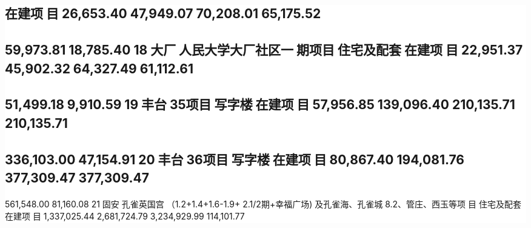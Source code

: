 在建项
目
26,653.40
47,949.07
70,208.01
65,175.52
-
59,973.81
18,785.40
18
大厂
人民大学大厂社区一
期项目
住宅及配套
在建项
目
22,951.37
45,902.32
64,327.49
61,112.61
-
51,499.18
9,910.59
19
丰台
35项目
写字楼
在建项
目
57,956.85
139,096.40
210,135.71
210,135.71
-
336,103.00
47,154.91
20
丰台
36项目
写字楼
在建项
目
80,867.40
194,081.76
377,309.47
377,309.47
-
561,548.00
81,160.08
21
固安
孔雀英国宫
（1.2+1.4+1.6-1.9+
2.1/2期+幸福广场)
及孔雀海、孔雀城
8.2、管庄、西玉等项
目
住宅及配套
在建项
目
1,337,025.44
2,681,724.79
3,234,929.99
114,101.77